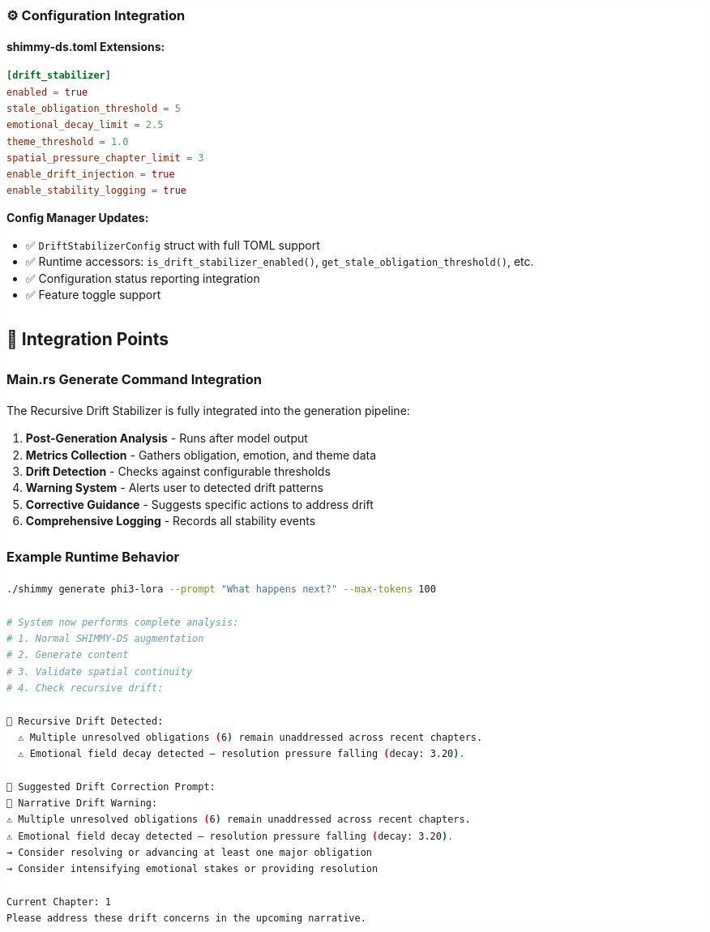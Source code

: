 ### ⚙️ Configuration Integration

**shimmy-ds.toml Extensions:**
```toml
[drift_stabilizer]
enabled = true
stale_obligation_threshold = 5
emotional_decay_limit = 2.5
theme_threshold = 1.0
spatial_pressure_chapter_limit = 3
enable_drift_injection = true
enable_stability_logging = true
```

**Config Manager Updates:**
- ✅ `DriftStabilizerConfig` struct with full TOML support
- ✅ Runtime accessors: `is_drift_stabilizer_enabled()`, `get_stale_obligation_threshold()`, etc.
- ✅ Configuration status reporting integration
- ✅ Feature toggle support

## 🎯 Integration Points

### Main.rs Generate Command Integration

The Recursive Drift Stabilizer is fully integrated into the generation pipeline:

1. **Post-Generation Analysis** - Runs after model output
2. **Metrics Collection** - Gathers obligation, emotion, and theme data
3. **Drift Detection** - Checks against configurable thresholds
4. **Warning System** - Alerts user to detected drift patterns
5. **Corrective Guidance** - Suggests specific actions to address drift
6. **Comprehensive Logging** - Records all stability events

### Example Runtime Behavior

```bash
./shimmy generate phi3-lora --prompt "What happens next?" --max-tokens 100

# System now performs complete analysis:
# 1. Normal SHIMMY-DS augmentation
# 2. Generate content
# 3. Validate spatial continuity
# 4. Check recursive drift:

🧠 Recursive Drift Detected:
  ⚠️ Multiple unresolved obligations (6) remain unaddressed across recent chapters.
  ⚠️ Emotional field decay detected — resolution pressure falling (decay: 3.20).

📝 Suggested Drift Correction Prompt:
🧠 Narrative Drift Warning:
⚠️ Multiple unresolved obligations (6) remain unaddressed across recent chapters.
⚠️ Emotional field decay detected — resolution pressure falling (decay: 3.20).
→ Consider resolving or advancing at least one major obligation
→ Consider intensifying emotional stakes or providing resolution

Current Chapter: 1
Please address these drift concerns in the upcoming narrative.
```
